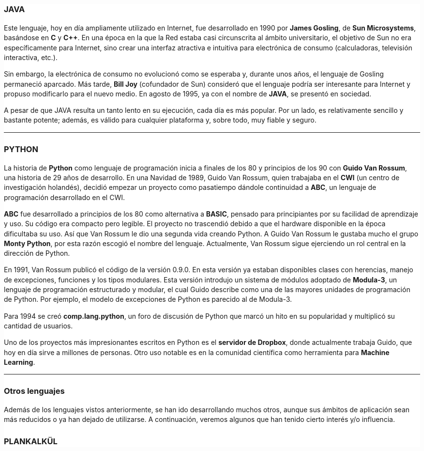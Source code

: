 ### **JAVA**

Este lenguaje, hoy en día ampliamente utilizado en Internet, fue desarrollado en 1990 por **James Gosling**, de **Sun Microsystems**, basándose en **C** y **C++**. En una época en la que la Red estaba casi circunscrita al ámbito universitario, el objetivo de Sun no era específicamente para Internet, sino crear una interfaz atractiva e intuitiva para electrónica de consumo (calculadoras, televisión interactiva, etc.).

Sin embargo, la electrónica de consumo no evolucionó como se esperaba y, durante unos años, el lenguaje de Gosling permaneció aparcado. Más tarde, **Bill Joy** (cofundador de Sun) consideró que el lenguaje podría ser interesante para Internet y propuso modificarlo para el nuevo medio. En agosto de 1995, ya con el nombre de **JAVA**, se presentó en sociedad.

A pesar de que JAVA resulta un tanto lento en su ejecución, cada día es más popular. Por un lado, es relativamente sencillo y bastante potente; además, es válido para cualquier plataforma y, sobre todo, muy fiable y seguro.

---
### **PYTHON**

La historia de **Python** como lenguaje de programación inicia a finales de los 80 y principios de los 90 con **Guido Van Rossum**, una historia de 29 años de desarrollo. En una Navidad de 1989, Guido Van Rossum, quien trabajaba en el **CWI** (un centro de investigación holandés), decidió empezar un proyecto como pasatiempo dándole continuidad a **ABC**, un lenguaje de programación desarrollado en el CWI.

**ABC** fue desarrollado a principios de los 80 como alternativa a **BASIC**, pensado para principiantes por su facilidad de aprendizaje y uso. Su código era compacto pero legible. El proyecto no trascendió debido a que el hardware disponible en la época dificultaba su uso. Así que Van Rossum le dio una segunda vida creando Python. A Guido Van Rossum le gustaba mucho el grupo **Monty Python**, por esta razón escogió el nombre del lenguaje. Actualmente, Van Rossum sigue ejerciendo un rol central en la dirección de Python.

En 1991, Van Rossum publicó el código de la versión 0.9.0. En esta versión ya estaban disponibles clases con herencias, manejo de excepciones, funciones y los tipos modulares. Esta versión introdujo un sistema de módulos adoptado de **Modula-3**, un lenguaje de programación estructurado y modular, el cual Guido describe como una de las mayores unidades de programación de Python. Por ejemplo, el modelo de excepciones de Python es parecido al de Modula-3.

Para 1994 se creó **comp.lang.python**, un foro de discusión de Python que marcó un hito en su popularidad y multiplicó su cantidad de usuarios.

Uno de los proyectos más impresionantes escritos en Python es el **servidor de Dropbox**, donde actualmente trabaja Guido, que hoy en día sirve a millones de personas. Otro uso notable es en la comunidad científica como herramienta para **Machine Learning**.

---
### **Otros lenguajes**

Además de los lenguajes vistos anteriormente, se han ido desarrollando muchos otros, aunque sus ámbitos de aplicación sean más reducidos o ya han dejado de utilizarse. A continuación, veremos algunos que han tenido cierto interés y/o influencia.

### PLANKALKÜL
